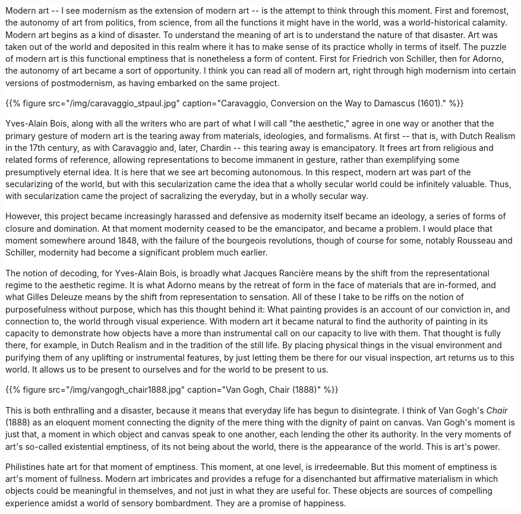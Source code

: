 Modern art -- I see modernism as the extension of modern art -- is the attempt to think through this moment. First and foremost, the autonomy of art from politics, from science, from all the functions it might have in the world, was a world-historical calamity. Modern art begins as a kind of disaster. To understand the meaning of art is to understand the nature of that disaster. Art was taken out of the world and deposited in this realm where it has to make sense of its practice wholly in terms of itself. The puzzle of modern art is this functional emptiness that is nonetheless a form of content. First for Friedrich von Schiller, then for Adorno, the autonomy of art became a sort of opportunity. I think you can read all of modern art, right through high modernism into certain versions of postmodernism, as having embarked on the same project.

{{% figure src="/img/caravaggio_stpaul.jpg" caption="Caravaggio, Conversion on the Way to Damascus (1601)." %}}

Yves-Alain Bois, along with all the writers who are part of what I will call "the aesthetic," agree in one way or another that the primary gesture of modern art is the tearing away from materials, ideologies, and formalisms. At first -- that is, with Dutch Realism in the 17th century, as with Caravaggio and, later, Chardin -- this tearing away is emancipatory. It frees art from religious and related forms of reference, allowing representations to become immanent in gesture, rather than exemplifying some presumptively eternal idea. It is here that we see art becoming autonomous. In this respect, modern art was part of the secularizing of the world, but with this secularization came the idea that a wholly secular world could be infinitely valuable. Thus, with secularization came the project of sacralizing the everyday, but in a wholly secular way.

However, this project became increasingly harassed and defensive as modernity itself became an ideology, a series of forms of closure and domination. At that moment modernity ceased to be the emancipator, and became a problem. I would place that moment somewhere around 1848, with the failure of the bourgeois revolutions, though of course for some, notably Rousseau and Schiller, modernity had become a significant problem much earlier.

The notion of decoding, for Yves-Alain Bois, is broadly what Jacques Rancière means by the shift from the representational regime to the aesthetic regime. It is what Adorno means by the retreat of form in the face of materials that are in-formed, and what Gilles Deleuze means by the shift from representation to sensation. All of these I take to be riffs on the notion of purposefulness without purpose, which has this thought behind it: What painting provides is an account of our conviction in, and connection to, the world through visual experience. With modern art it became natural to find the authority of painting in its capacity to demonstrate how objects have a more than instrumental call on our capacity to live with them. That thought is fully there, for example, in Dutch Realism and in the tradition of the still life. By placing physical things in the visual environment and purifying them of any uplifting or instrumental features, by just letting them be there for our visual inspection, art returns us to this world. It allows us to be present to ourselves and for the world to be present to us.

{{% figure src="/img/vangogh_chair1888.jpg" caption="Van Gogh, Chair (1888)" %}}

This is both enthralling and a disaster, because it means that everyday life has begun to disintegrate. I think of Van Gogh's *Chair* (1888) as an eloquent moment connecting the dignity of the mere thing with the dignity of paint on canvas. Van Gogh's moment is just that, a moment in which object and canvas speak to one another, each lending the other its authority. In the very moments of art's so-called existential emptiness, of its not being about the world, there is the appearance of the world. This is art's power.

Philistines hate art for that moment of emptiness. This moment, at one level, is irredeemable. But this moment of emptiness is art's moment of fullness. Modern art imbricates and provides a refuge for a disenchanted but affirmative materialism in which objects could be meaningful in themselves, and not just in what they are useful for. These objects are sources of compelling experience amidst a world of sensory bombardment. They are a promise of happiness.
